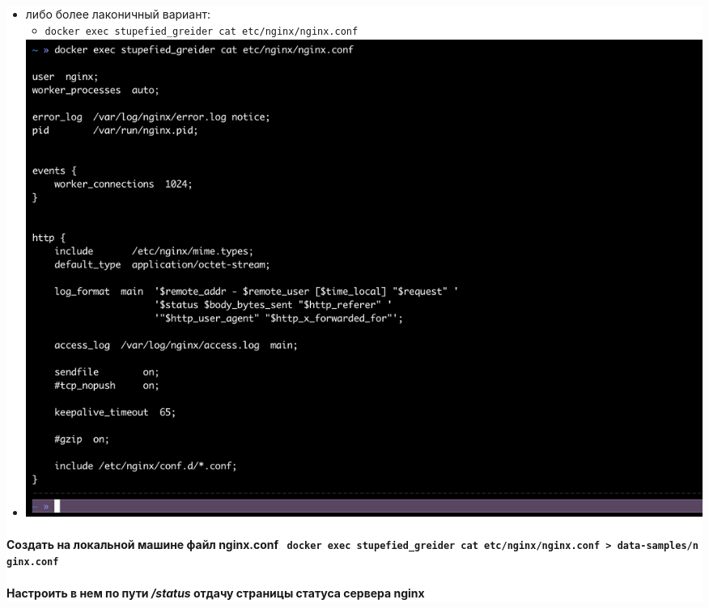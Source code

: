 - либо более лаконичный вариант: 
    - `docker exec stupefied_greider cat etc/nginx/nginx.conf`   
- ![docker](misc/images/21.png)   

#### Создать на локальной машине файл nginx.conf ` docker exec stupefied_greider cat etc/nginx/nginx.conf > data-samples/nginx.conf`
#### Настроить в нем по пути */status* отдачу страницы статуса сервера __nginx__  